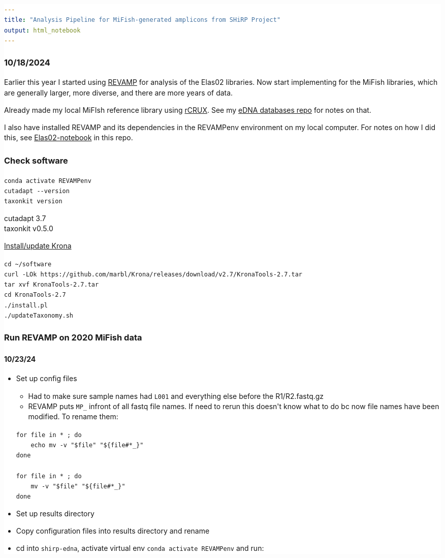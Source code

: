 ```yaml
---
title: "Analysis Pipeline for MiFish-generated amplicons from SHiRP Project"
output: html_notebook
---
```


### 10/18/2024

Earlier this year I started using [REVAMP](https://github.com/McAllister-NOAA/REVAMP) for analysis of the Elas02 libraries. Now start implementing for the MiFish libraries, which are generally larger, more diverse, and there are more years of data.

Already made my local MiFIsh reference library using [rCRUX](https://github.com/CalCOFI/rCRUX). See my [eDNA databases repo](https://github.com/lizsuter/eDNA-databases) for notes on that.

I also have installed REVAMP and its dependencies in the REVAMPenv environment on my local computer. For notes on how I did this, see [Elas02-notebook](ElasO2-nbotebook.md) in this repo.

### Check software
```
conda activate REVAMPenv
cutadapt --version
taxonkit version

```
cutadapt 3.7  
taxonkit v0.5.0


[Install/update Krona](https://github.com/marbl/Krona/wiki/Installing)

```
cd ~/software
curl -LOk https://github.com/marbl/Krona/releases/download/v2.7/KronaTools-2.7.tar
tar xvf KronaTools-2.7.tar
cd KronaTools-2.7
./install.pl
./updateTaxonomy.sh
```

### Run REVAMP on 2020 MiFish data
#### 10/23/24

- Set up config files 
	- Had to make sure sample names had `L001` and everything else before the R1/R2.fastq.gz
	- REVAMP puts `MP_` infront of all fastq file names. If need to rerun this doesn't know what to do bc now file names have been modified. To rename them:

	```
	for file in * ; do
		echo mv -v "$file" "${file#*_}"
	done

	for file in * ; do
    	mv -v "$file" "${file#*_}"
	done
	```
- Set up results directory
- Copy configuration files into results directory and rename
- cd into `shirp-edna`, activate virtual env `conda activate REVAMPenv` and run:
